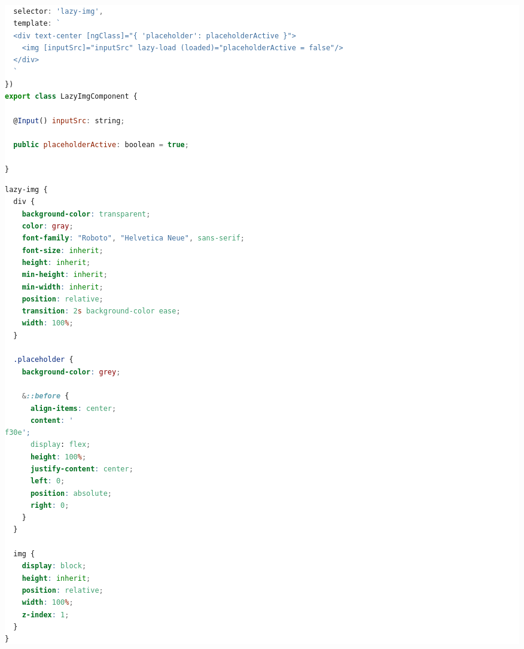 ```javascript
  selector: 'lazy-img',
  template: `
  <div text-center [ngClass]="{ 'placeholder': placeholderActive }">
    <img [inputSrc]="inputSrc" lazy-load (loaded)="placeholderActive = false"/>
  </div>
  `
})
export class LazyImgComponent {

  @Input() inputSrc: string;

  public placeholderActive: boolean = true;

}
```
```css
lazy-img {
  div {
    background-color: transparent;
    color: gray;
    font-family: "Roboto", "Helvetica Neue", sans-serif;
    font-size: inherit;
    height: inherit;
    min-height: inherit;
    min-width: inherit;
    position: relative;
    transition: 2s background-color ease;
    width: 100%;
  }

  .placeholder {
    background-color: grey;

    &::before {
      align-items: center;
      content: '
f30e';
      display: flex;
      height: 100%;
      justify-content: center;
      left: 0;
      position: absolute;
      right: 0;
    }
  }

  img {
    display: block;
    height: inherit;
    position: relative;
    width: 100%;
    z-index: 1;
  }
}
```
